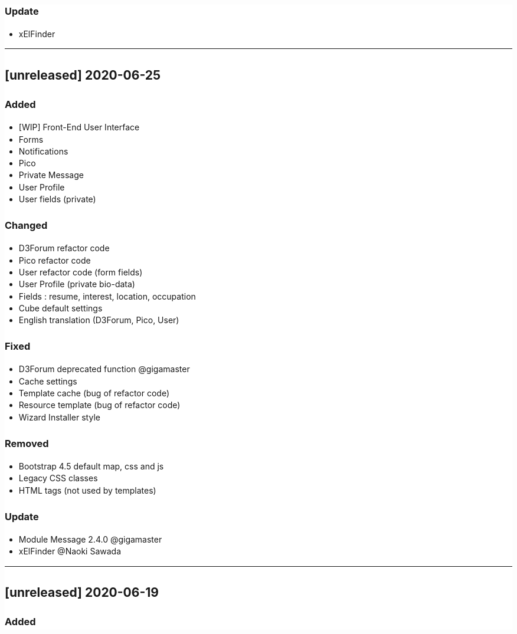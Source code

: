 ### Update

- xElFinder

---
## [unreleased] 2020-06-25

### Added

- [WIP] Front-End User Interface
- Forms
- Notifications
- Pico
- Private Message
- User Profile
- User fields (private)

### Changed

- D3Forum refactor code
- Pico refactor code
- User refactor code (form fields)
- User Profile (private bio-data)
- Fields : resume, interest, location, occupation
- Cube default settings
- English translation (D3Forum, Pico, User)

### Fixed

- D3Forum deprecated function @gigamaster
- Cache settings
- Template cache (bug of refactor code)
- Resource template (bug of refactor code)
- Wizard Installer style

### Removed

- Bootstrap 4.5 default map, css and js
- Legacy CSS classes
- HTML tags (not used by templates)

### Update

- Module Message 2.4.0 @gigamaster
- xElFinder @Naoki Sawada

---
## [unreleased] 2020-06-19

### Added
